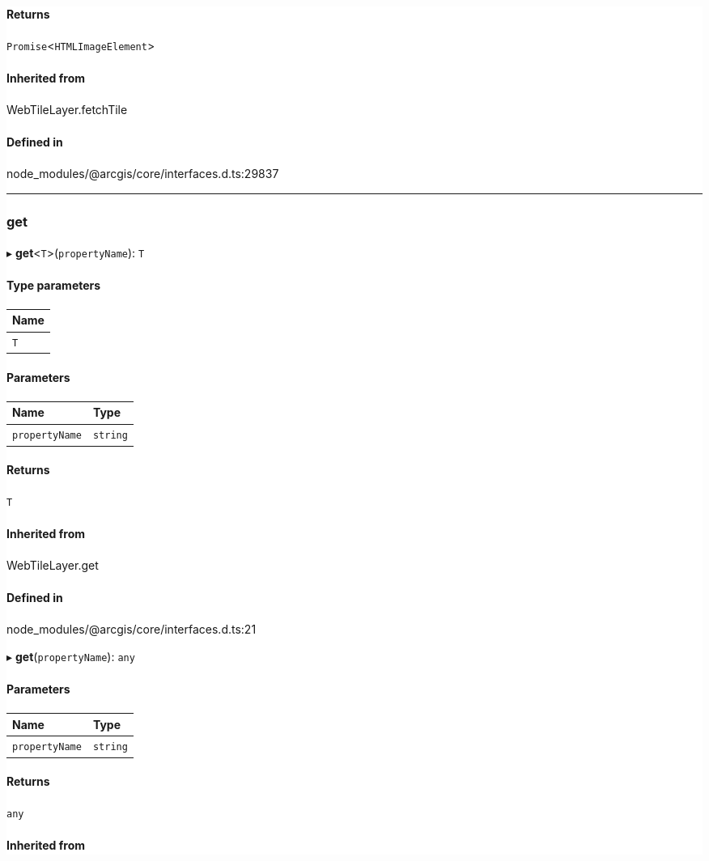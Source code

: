 #### Returns

`Promise`<`HTMLImageElement`\>

#### Inherited from

WebTileLayer.fetchTile

#### Defined in

node_modules/@arcgis/core/interfaces.d.ts:29837

___

### get

▸ **get**<`T`\>(`propertyName`): `T`

#### Type parameters

| Name |
| :------ |
| `T` |

#### Parameters

| Name | Type |
| :------ | :------ |
| `propertyName` | `string` |

#### Returns

`T`

#### Inherited from

WebTileLayer.get

#### Defined in

node_modules/@arcgis/core/interfaces.d.ts:21

▸ **get**(`propertyName`): `any`

#### Parameters

| Name | Type |
| :------ | :------ |
| `propertyName` | `string` |

#### Returns

`any`

#### Inherited from
